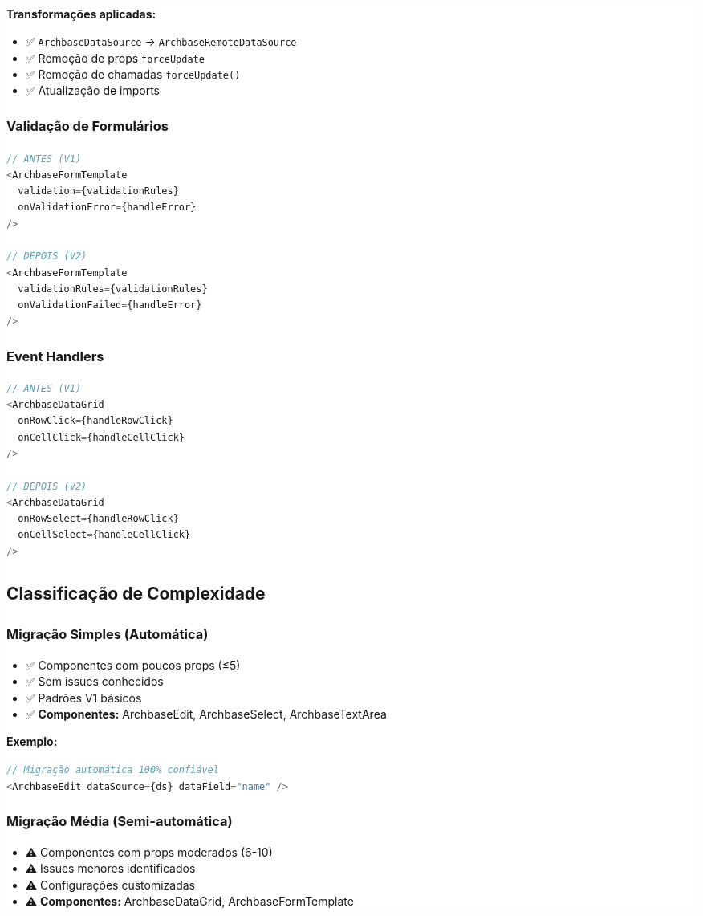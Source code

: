 **Transformações aplicadas:**
- ✅ `ArchbaseDataSource` → `ArchbaseRemoteDataSource`
- ✅ Remoção de props `forceUpdate`
- ✅ Remoção de chamadas `forceUpdate()`
- ✅ Atualização de imports

### Validação de Formulários

```typescript
// ANTES (V1)
<ArchbaseFormTemplate
  validation={validationRules}
  onValidationError={handleError}
/>

// DEPOIS (V2)
<ArchbaseFormTemplate
  validationRules={validationRules}
  onValidationFailed={handleError}
/>
```

### Event Handlers

```typescript
// ANTES (V1)
<ArchbaseDataGrid
  onRowClick={handleRowClick}
  onCellClick={handleCellClick}
/>

// DEPOIS (V2)
<ArchbaseDataGrid
  onRowSelect={handleRowClick}
  onCellSelect={handleCellClick}
/>
```

## Classificação de Complexidade

### Migração Simples (Automática)
- ✅ Componentes com poucos props (≤5)
- ✅ Sem issues conhecidos
- ✅ Padrões V1 básicos
- ✅ **Componentes:** ArchbaseEdit, ArchbaseSelect, ArchbaseTextArea

**Exemplo:**
```typescript
// Migração automática 100% confiável
<ArchbaseEdit dataSource={ds} dataField="name" />
```

### Migração Média (Semi-automática)
- ⚠️ Componentes com props moderados (6-10)
- ⚠️ Issues menores identificados
- ⚠️ Configurações customizadas
- ⚠️ **Componentes:** ArchbaseDataGrid, ArchbaseFormTemplate
